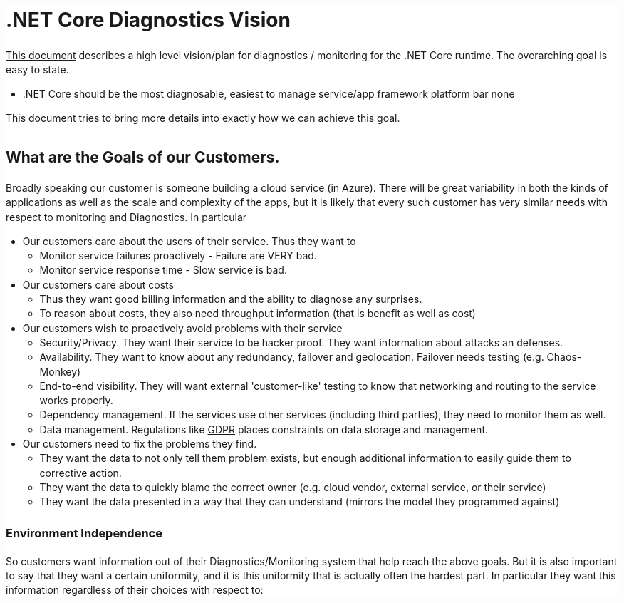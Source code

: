 # .NET Core Diagnostics Vision 

[This document](https://github.com/dotnet/diagnostics/blob/master/documentation/diagnostics-planing.md)
describes a high level vision/plan for diagnostics / monitoring for the .NET Core runtime.
The overarching goal is easy to state.

* .NET Core should be the most diagnosable, easiest to manage service/app framework platform bar none

This document tries to bring more details into exactly how we can achieve this goal.

## What are the Goals of our Customers.

Broadly speaking our customer is someone building a cloud service (in Azure).  There will be great
variability in both the kinds of applications as well as the scale and complexity of the apps, but 
it is likely that every such customer has very similar needs with respect to monitoring and Diagnostics.
In particular 

  * Our customers care about the users of their service.  Thus they want to 
      * Monitor service failures proactively - Failure are VERY bad.
      * Monitor service response time - Slow service is bad.
  * Our customers care about costs 
      * Thus they want good billing information and the ability to diagnose any surprises.
      * To reason about costs, they also need throughput information (that is benefit as well as cost)
  * Our customers wish to proactively avoid problems with their service 
      * Security/Privacy.  They want their service to be hacker proof.  They want information about attacks an defenses.
      * Availability.  They want to know about any redundancy, failover and geolocation.  Failover needs testing (e.g. Chaos-Monkey) 
      * End-to-end visibility.  They will want external 'customer-like' testing to know that networking and routing to the service works properly.
      * Dependency management.  If the services use other services (including third parties), they need to monitor them as well.
      * Data management.  Regulations like [GDPR](https://eugdpr.org/the-regulation/) places constraints on data storage and management.
  * Our customers need to fix the problems they find.
      * They want the data to not only tell them problem exists, but enough additional information to easily guide them to corrective action.
      * They want the data to quickly blame the correct owner (e.g. cloud vendor, external service, or their service)  
      * They want the data presented in a way that they can understand (mirrors the model they programmed against)

### Environment Independence

So customers want information out of their Diagnostics/Monitoring system that help reach the above goals.
But it is also important to say that they want a certain uniformity, and it is this uniformity 
that is actually often the hardest part.  In particular they want this information regardless of
their choices with respect to:
